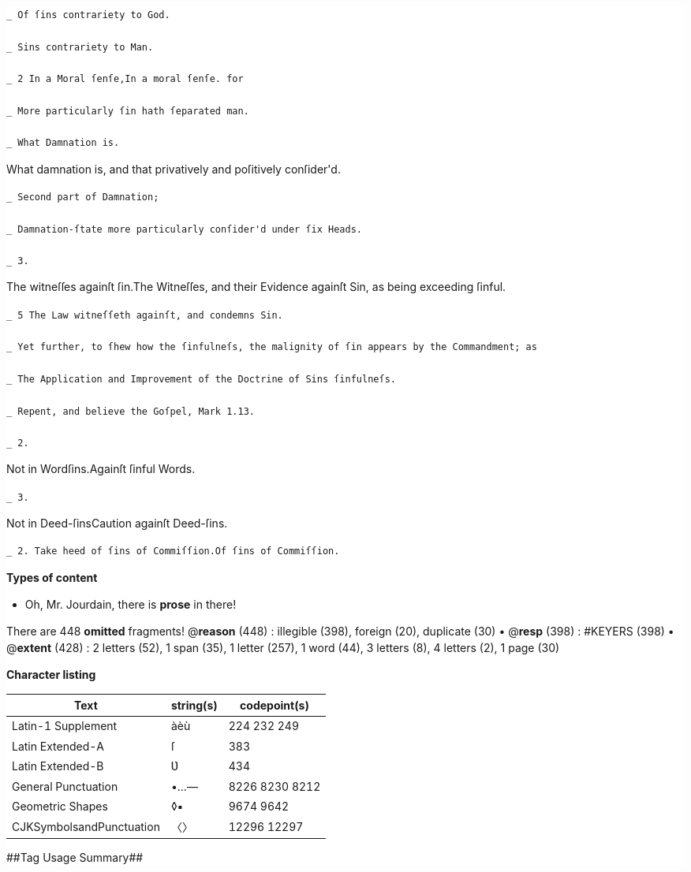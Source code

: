     _ Of ſins contrariety to God.

    _ Sins contrariety to Man.

    _ 2 In a Moral ſenſe,In a moral ſenſe. for

    _ More particularly ſin hath ſeparated man.

    _ What Damnation is.
What damnation is, and that privatively and poſitively conſider'd.

    _ Second part of Damnation;

    _ Damnation-ſtate more particularly conſider'd under ſix Heads.

    _ 3.
The witneſſes againſt ſin.The Witneſſes, and their Evidence againſt Sin, as being exceeding ſinful.

    _ 5 The Law witneſſeth againſt, and condemns Sin.

    _ Yet further, to ſhew how the ſinfulneſs, the malignity of ſin appears by the Commandment; as

    _ The Application and Improvement of the Doctrine of Sins ſinfulneſs.

    _ Repent, and believe the Goſpel, Mark 1.13.

    _ 2.
Not in Wordſins.Againſt ſinful Words.

    _ 3.
Not in Deed-ſinsCaution againſt Deed-ſins.

    _ 2. Take heed of ſins of Commiſſion.Of ſins of Commiſſion.

**Types of content**

  * Oh, Mr. Jourdain, there is **prose** in there!

There are 448 **omitted** fragments! 
 @__reason__ (448) : illegible (398), foreign (20), duplicate (30)  •  @__resp__ (398) : #KEYERS (398)  •  @__extent__ (428) : 2 letters (52), 1 span (35), 1 letter (257), 1 word (44), 3 letters (8), 4 letters (2), 1 page (30)

**Character listing**


|Text|string(s)|codepoint(s)|
|---|---|---|
|Latin-1 Supplement|àèù|224 232 249|
|Latin Extended-A|ſ|383|
|Latin Extended-B|Ʋ|434|
|General Punctuation|•…—|8226 8230 8212|
|Geometric Shapes|◊▪|9674 9642|
|CJKSymbolsandPunctuation|〈〉|12296 12297|

##Tag Usage Summary##
